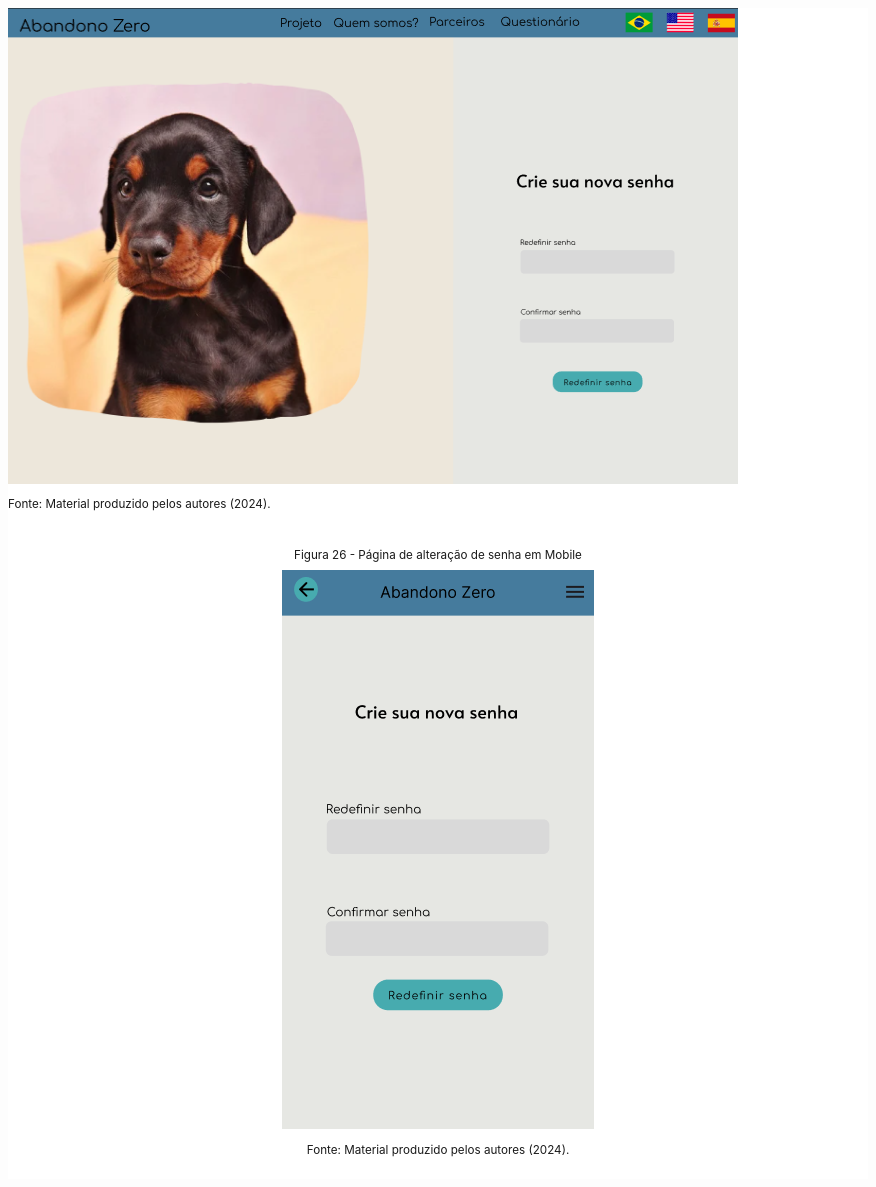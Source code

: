 <img src="../assets/images/prot-desk-novaSenha.png"><br>
<sub>Fonte: Material produzido pelos autores (2024).</sub>
</div><br>

<div align="center" width=30%>
<sup>Figura 26 - Página de alteração de senha em Mobile </sup><br>
<img src="../assets/images/prot-mob-novaSenha.png"><br>
<sub>Fonte: Material produzido pelos autores (2024).</sub>
</div><br>
